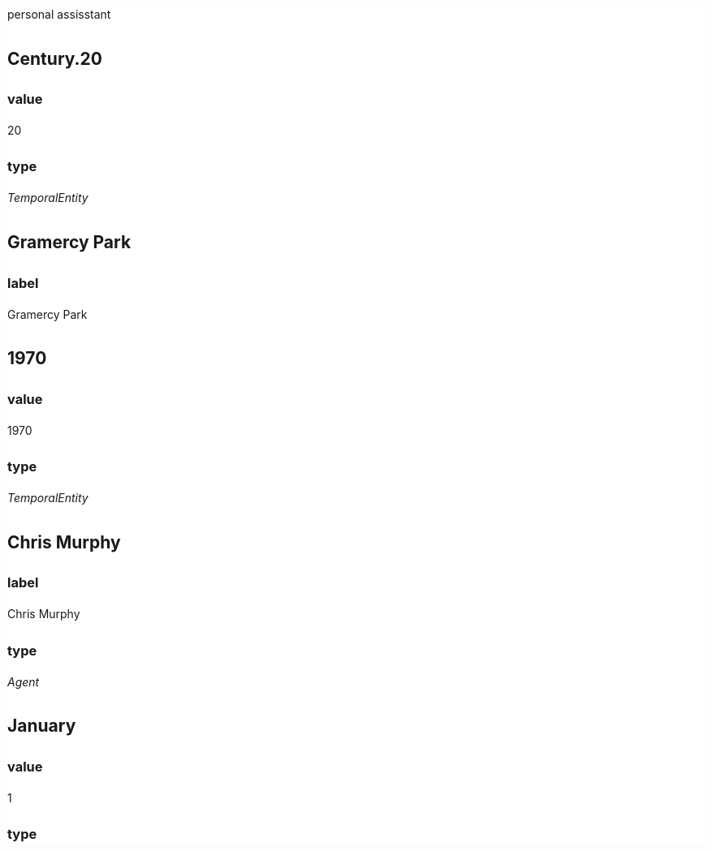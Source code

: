 
personal assisstant

## Century.20

### value


20

### type


*TemporalEntity*

## Gramercy Park

### label


Gramercy Park

## 1970

### value


1970

### type


*TemporalEntity*

## Chris Murphy

### label


Chris Murphy

### type


*Agent*

## January

### value


1

### type
